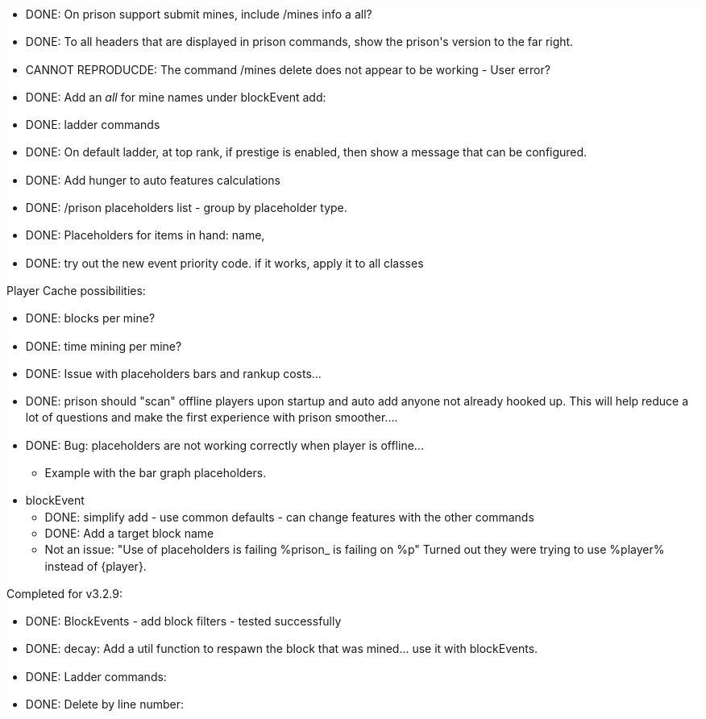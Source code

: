 
* DONE: On prison support submit mines, include /mines info a all?

* DONE: To all headers that are displayed in prison commands, show the prison's version to the far right.


* CANNOT REPRODUCDE: The command /mines delete does not appear to be working - User error?


* DONE: Add an *all* for mine names under blockEvent add:

 
* DONE: ladder commands



* DONE: On default ladder, at top rank, if prestige is enabled, then show a message that can be configured.


* DONE: Add hunger to auto features calculations


* DONE: /prison placeholders list - group by placeholder type.


* DONE: Placeholders for items in hand: name, 


* DONE: try out the new event priority code. if it works, apply it to all classes

 Player Cache possibilities:
 * DONE: blocks per mine?
 * DONE: time mining per mine?
 
 
* DONE: Issue with placeholders bars and rankup costs...


* DONE: prison should "scan" offline players upon startup and auto add anyone not already hooked up.  This will help reduce a lot of questions and make the first experience with prison smoother.... 


* DONE: Bug: placeholders are not working correctly when player is offline...
  - Example with the bar graph placeholders.


- blockEvent
  - DONE: simplify add - use common defaults - can change features with the other commands
  - DONE: Add a target block name
  - Not an issue: "Use of placeholders is failing %prison_ is failing on %p"  Turned out they were trying to use %player% instead of {player}.
  



Completed for v3.2.9:


* DONE: BlockEvents - add block filters - tested successfully

* DONE: decay:  Add a util function to respawn the block that was mined... use it with blockEvents.

* DONE: Ladder commands:

* DONE: Delete by line number:

